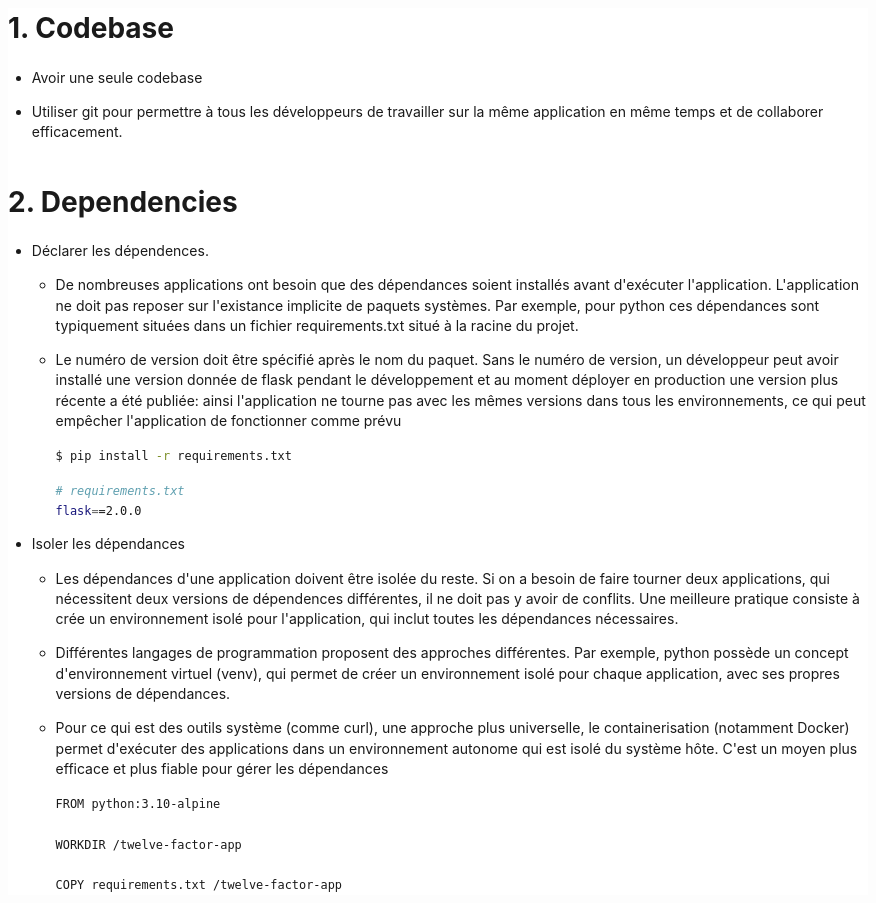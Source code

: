 # 1. Codebase 

* Avoir une seule codebase

* Utiliser git pour permettre à tous les développeurs de travailler sur la même application en même temps et de collaborer efficacement.

# 2. Dependencies

* Déclarer les dépendences.

  * De nombreuses applications ont besoin que des dépendances soient installés avant d'exécuter l'application. L'application ne doit pas reposer sur l'existance implicite de paquets systèmes. Par exemple, pour python ces dépendances sont typiquement situées dans un fichier requirements.txt situé à la racine du projet.

  * Le numéro de version doit être spécifié après le nom du paquet. Sans le numéro de version, un développeur peut avoir installé une version donnée de flask pendant le développement et au moment déployer en production une version plus récente a été publiée: ainsi l'application ne tourne pas avec les mêmes versions dans tous les environnements, ce qui peut empêcher l'application de fonctionner comme prévu

    ``` bash
    $ pip install -r requirements.txt
    ```

    ``` bash
    # requirements.txt
    flask==2.0.0
    ```

* Isoler les dépendances

    * Les dépendances d'une application doivent être isolée du reste. Si on a besoin de faire tourner deux applications, qui nécessitent deux versions de dépendences différentes, il ne doit pas y avoir de conflits. Une meilleure pratique consiste à crée un environnement isolé pour l'application, qui inclut toutes les dépendances nécessaires.

    * Différentes langages de programmation proposent des approches différentes. Par exemple, python possède un concept d'environnement virtuel (venv), qui permet de créer un environnement isolé pour chaque application, avec ses propres versions de dépendances.

    * Pour ce qui est des outils système (comme curl), une approche plus universelle, le containerisation (notamment Docker) permet d'exécuter des applications dans un environnement autonome qui est isolé du système hôte. C'est un moyen plus efficace et plus fiable pour gérer les dépendances

      ``` docker
      FROM python:3.10-alpine

      WORKDIR /twelve-factor-app

      COPY requirements.txt /twelve-factor-app
